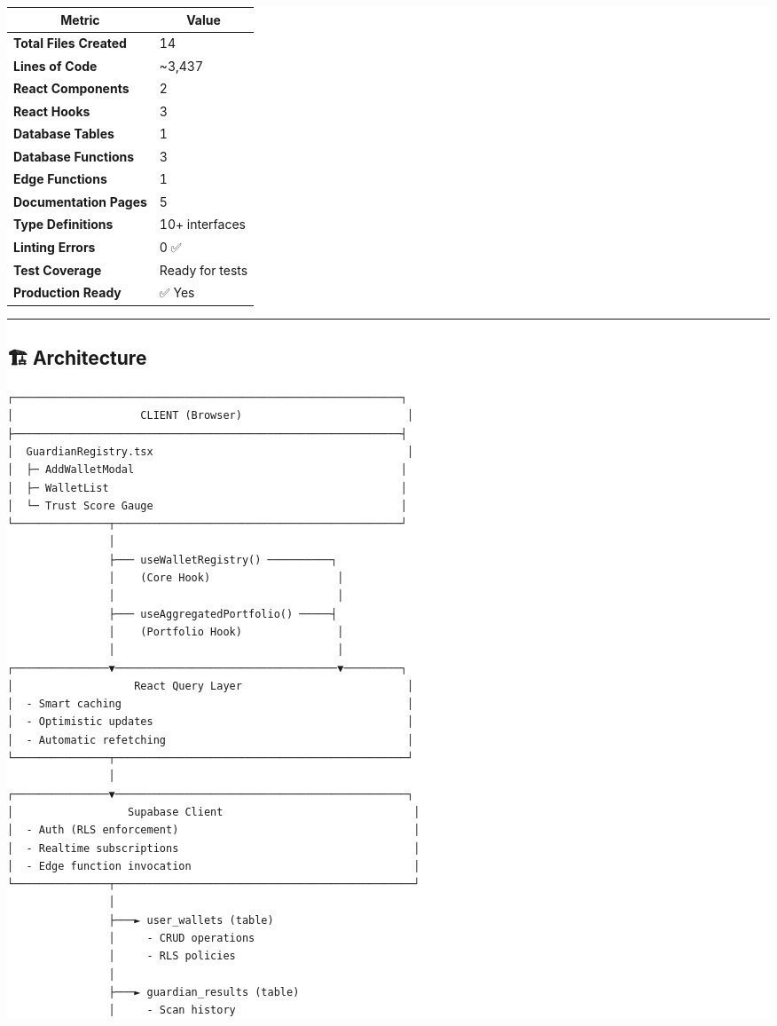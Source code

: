 | Metric | Value |
|--------|-------|
| **Total Files Created** | 14 |
| **Lines of Code** | ~3,437 |
| **React Components** | 2 |
| **React Hooks** | 3 |
| **Database Tables** | 1 |
| **Database Functions** | 3 |
| **Edge Functions** | 1 |
| **Documentation Pages** | 5 |
| **Type Definitions** | 10+ interfaces |
| **Linting Errors** | 0 ✅ |
| **Test Coverage** | Ready for tests |
| **Production Ready** | ✅ Yes |

---

## 🏗️ Architecture

```
┌─────────────────────────────────────────────────────────────┐
│                    CLIENT (Browser)                          │
├─────────────────────────────────────────────────────────────┤
│  GuardianRegistry.tsx                                        │
│  ├─ AddWalletModal                                          │
│  ├─ WalletList                                              │
│  └─ Trust Score Gauge                                       │
└───────────────┬─────────────────────────────────────────────┘
                │
                ├─── useWalletRegistry() ──────────┐
                │    (Core Hook)                    │
                │                                   │
                ├─── useAggregatedPortfolio() ─────┤
                │    (Portfolio Hook)               │
                │                                   │
┌───────────────▼───────────────────────────────────▼─────────┐
│                   React Query Layer                          │
│  - Smart caching                                             │
│  - Optimistic updates                                        │
│  - Automatic refetching                                      │
└───────────────┬──────────────────────────────────────────────┘
                │
┌───────────────▼──────────────────────────────────────────────┐
│                  Supabase Client                              │
│  - Auth (RLS enforcement)                                     │
│  - Realtime subscriptions                                     │
│  - Edge function invocation                                   │
└───────────────┬───────────────────────────────────────────────┘
                │
                ├───► user_wallets (table)
                │     - CRUD operations
                │     - RLS policies
                │
                ├───► guardian_results (table)
                │     - Scan history
```